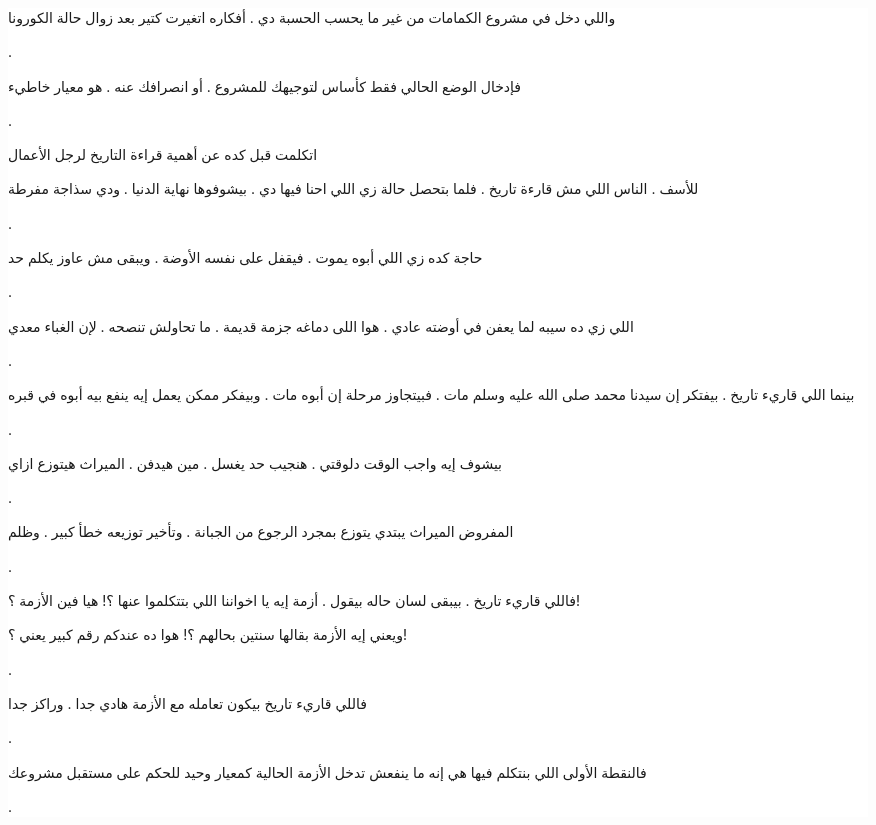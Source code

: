 واللي دخل في مشروع الكمامات من غير ما يحسب الحسبة دي .
أفكاره اتغيرت كتير بعد زوال حالة الكورونا

.

فإدخال الوضع الحالي فقط كأساس لتوجيهك للمشروع . أو
انصرافك عنه . هو معيار خاطيء

.

اتكلمت قبل كده عن أهمية قراءة التاريخ لرجل
الأعمال

للأسف . الناس اللي مش قارءة تاريخ . فلما بتحصل حالة زي
اللي احنا فيها دي . بيشوفوها نهاية الدنيا . ودي سذاجة مفرطة

.

حاجة كده زي اللي أبوه يموت . فيقفل على نفسه الأوضة .
ويبقى مش عاوز يكلم حد

.

اللي زي ده سيبه لما يعفن في أوضته عادي . هوا اللى دماغه
جزمة قديمة . ما تحاولش تنصحه . لإن الغباء معدي

.

بينما اللي قاريء تاريخ . بيفتكر إن سيدنا محمد صلى الله
عليه وسلم مات . فبيتجاوز مرحلة إن أبوه مات . وبيفكر ممكن يعمل إيه ينفع
بيه أبوه في قبره

.

بيشوف إيه واجب الوقت دلوقتي . هنجيب حد يغسل . مين هيدفن
. الميراث هيتوزع ازاي

.

المفروض الميراث يبتدي يتوزع بمجرد الرجوع من الجبانة .
وتأخير توزيعه خطأ كبير . وظلم

.

فاللي قاريء تاريخ . بيبقى لسان حاله بيقول . أزمة إيه يا
اخواننا اللي بتتكلموا عنها ؟! هيا فين الأزمة ؟!

ويعني إيه الأزمة بقالها سنتين بحالهم ؟! هوا ده عندكم رقم
كبير يعني ؟!

.

فاللي قاريء تاريخ بيكون تعامله مع الأزمة هادي جدا .
وراكز جدا

.

فالنقطة الأولى اللي بنتكلم فيها هي إنه ما ينفعش تدخل
الأزمة الحالية كمعيار وحيد للحكم على مستقبل مشروعك

.
